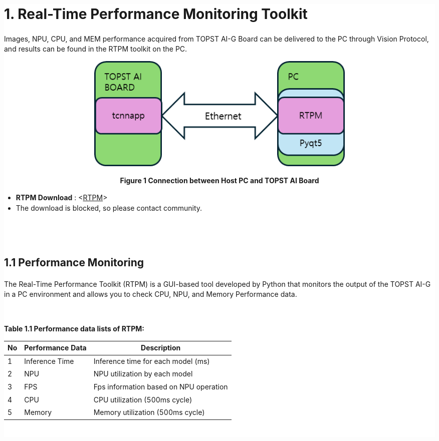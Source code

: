# 1. Real-Time Performance Monitoring Toolkit

Images, NPU, CPU, and MEM performance acquired from TOPST AI-G Board can
be delivered to the PC through Vision Protocol, and results can be found
in the RTPM toolkit on the PC.

<p align="center"><img src="https://raw.githubusercontent.com/topst-development/Documentation/refs/heads/main/Assets/TOPST%20AI-G/Software/NPU%20development/RTPM/1.%20%20connection%20between%20Host%20PC%20and%20TOPST%20AI%20Board%20copy.png" width="500"></p>

<p align="center"><strong>Figure 1 Connection between Host PC and TOPST AI Board</strong></p>

- **RTPM Download** : <[RTPM](https://drive.google.com/file/d/1x3gaMhw53YloNul8m75R5fCPqzNl0RI9/view?usp=sharing)>
- The download is blocked, so please contact community.

<br/><br/>

## 1.1 Performance Monitoring

The Real-Time Performance Toolkit (RTPM) is a GUI-based tool developed
by Python that monitors the output of the TOPST AI-G in a PC environment
and allows you to check CPU, NPU, and Memory Performance data.

<br/>

**Table 1.1 Performance data lists of RTPM:**

|   No   |  Performance Data    |                Description             |
|--------|----------------------|----------------------------------------|
| 1      | Inference Time       | Inference time for each model (ms)     |
| 2      | NPU                  | NPU utilization by each model          |
| 3      | FPS                  | Fps information based on NPU operation |
| 4      | CPU                  | CPU utilization (500ms cycle)          |
| 5      | Memory               | Memory utilization (500ms cycle)       |

<br/>
